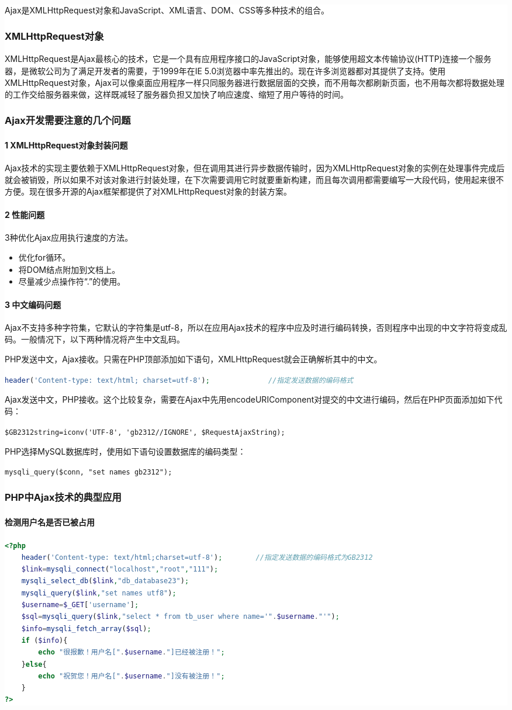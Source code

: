 Ajax是XMLHttpRequest对象和JavaScript、XML语言、DOM、CSS等多种技术的组合。



### XMLHttpRequest对象

XMLHttpRequest是Ajax最核心的技术，它是一个具有应用程序接口的JavaScript对象，能够使用超文本传输协议(HTTP)连接一个服务器，是微软公司为了满足开发者的需要，于1999年在IE 5.0浏览器中率先推出的。现在许多浏览器都对其提供了支持。使用XMLHttpRequest对象，Ajax可以像桌面应用程序一样只同服务器进行数据层面的交换，而不用每次都刷新页面，也不用每次都将数据处理的工作交给服务器来做，这样既减轻了服务器负担又加快了响应速度、缩短了用户等待的时间。



### Ajax开发需要注意的几个问题

#### 1 XMLHttpRequest对象封装问题

Ajax技术的实现主要依赖于XMLHttpRequest对象，但在调用其进行异步数据传输时，因为XMLHttpRequest对象的实例在处理事件完成后就会被销毁，所以如果不对该对象进行封装处理，在下次需要调用它时就要重新构建，而且每次调用都需要编写一大段代码，使用起来很不方便。现在很多开源的Ajax框架都提供了对XMLHttpRequest对象的封装方案。

#### 2 性能问题

3种优化Ajax应用执行速度的方法。

- 优化for循环。
- 将DOM结点附加到文档上。
- 尽量减少点操作符“.”的使用。

#### 3 中文编码问题

Ajax不支持多种字符集，它默认的字符集是utf-8，所以在应用Ajax技术的程序中应及时进行编码转换，否则程序中出现的中文字符将变成乱码。一般情况下，以下两种情况将产生中文乱码。

PHP发送中文，Ajax接收。只需在PHP顶部添加如下语句，XMLHttpRequest就会正确解析其中的中文。

```php
header('Content-type: text/html; charset=utf-8');              //指定发送数据的编码格式
```

Ajax发送中文，PHP接收。这个比较复杂，需要在Ajax中先用encodeURIComponent对提交的中文进行编码，然后在PHP页面添加如下代码：

```
$GB2312string=iconv('UTF-8', 'gb2312//IGNORE', $RequestAjaxString);
```

PHP选择MySQL数据库时，使用如下语句设置数据库的编码类型：

```
mysqli_query($conn, "set names gb2312");
```







### PHP中Ajax技术的典型应用

#### 检测用户名是否已被占用

```php
<?php
    header('Content-type: text/html;charset=utf-8');        //指定发送数据的编码格式为GB2312
    $link=mysqli_connect("localhost","root","111");
    mysqli_select_db($link,"db_database23");
    mysqli_query($link,"set names utf8");
    $username=$_GET['username'];
    $sql=mysqli_query($link,"select * from tb_user where name='".$username."'");
    $info=mysqli_fetch_array($sql);
    if ($info){
        echo "很报歉！用户名[".$username."]已经被注册！";
    }else{
        echo "祝贺您！用户名[".$username."]没有被注册！";
    }
?>
```